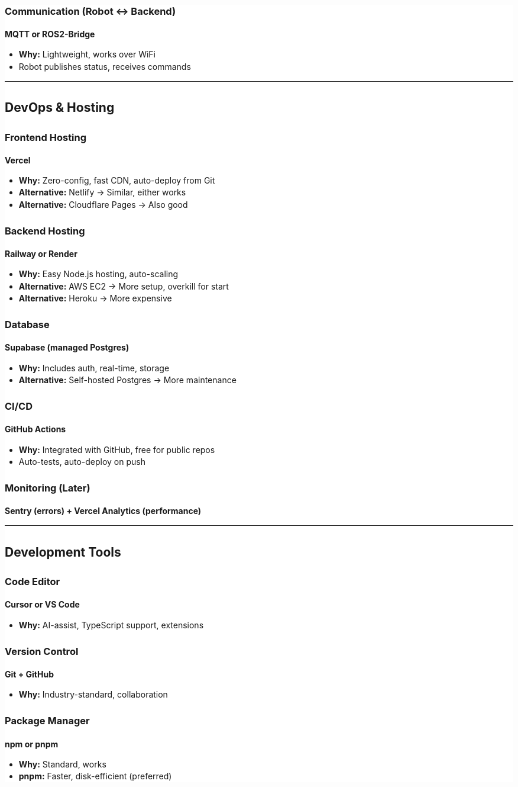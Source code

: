 ### Communication (Robot ↔ Backend)
**MQTT or ROS2-Bridge**
- **Why:** Lightweight, works over WiFi
- Robot publishes status, receives commands

---

## DevOps & Hosting

### Frontend Hosting
**Vercel**
- **Why:** Zero-config, fast CDN, auto-deploy from Git
- **Alternative:** Netlify → Similar, either works
- **Alternative:** Cloudflare Pages → Also good

### Backend Hosting
**Railway or Render**
- **Why:** Easy Node.js hosting, auto-scaling
- **Alternative:** AWS EC2 → More setup, overkill for start
- **Alternative:** Heroku → More expensive

### Database
**Supabase (managed Postgres)**
- **Why:** Includes auth, real-time, storage
- **Alternative:** Self-hosted Postgres → More maintenance

### CI/CD
**GitHub Actions**
- **Why:** Integrated with GitHub, free for public repos
- Auto-tests, auto-deploy on push

### Monitoring (Later)
**Sentry (errors) + Vercel Analytics (performance)**

---

## Development Tools

### Code Editor
**Cursor or VS Code**
- **Why:** AI-assist, TypeScript support, extensions

### Version Control
**Git + GitHub**
- **Why:** Industry-standard, collaboration

### Package Manager
**npm or pnpm**
- **Why:** Standard, works
- **pnpm:** Faster, disk-efficient (preferred)

